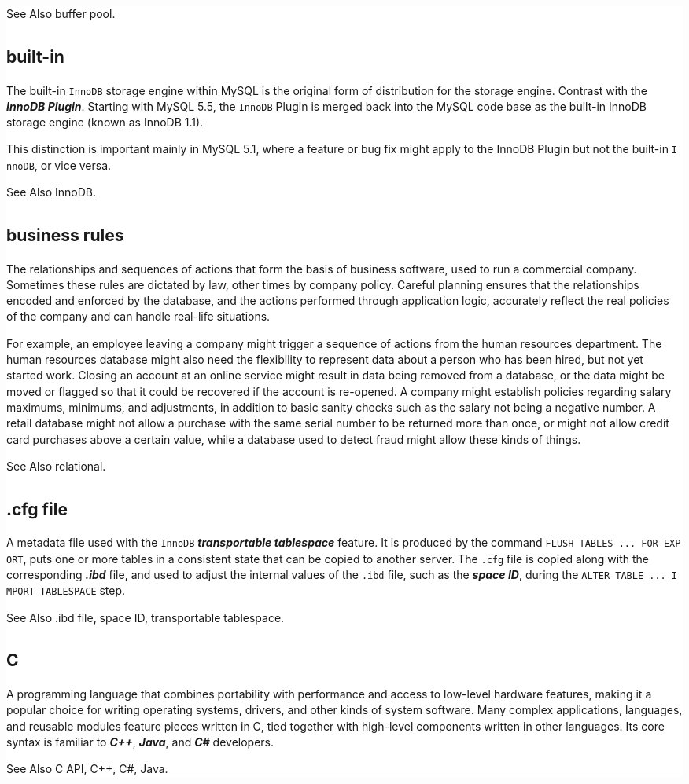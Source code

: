 See Also buffer pool.

## built-in

The built-in `InnoDB` storage engine within MySQL is the original form of distribution for the storage engine. Contrast with the ***InnoDB Plugin***. Starting with MySQL 5.5, the `InnoDB` Plugin is merged back into the MySQL code base as the built-in InnoDB storage engine (known as InnoDB 1.1).

This distinction is important mainly in MySQL 5.1, where a feature or bug fix might apply to the InnoDB Plugin but not the built-in `InnoDB`, or vice versa.

See Also InnoDB.

## business rules

The relationships and sequences of actions that form the basis of business software, used to run a commercial company. Sometimes these rules are dictated by law, other times by company policy. Careful planning ensures that the relationships encoded and enforced by the database, and the actions performed through application logic, accurately reflect the real policies of the company and can handle real-life situations.

For example, an employee leaving a company might trigger a sequence of actions from the human resources department. The human resources database might also need the flexibility to represent data about a person who has been hired, but not yet started work. Closing an account at an online service might result in data being removed from a database, or the data might be moved or flagged so that it could be recovered if the account is re-opened. A company might establish policies regarding salary maximums, minimums, and adjustments, in addition to basic sanity checks such as the salary not being a negative number. A retail database might not allow a purchase with the same serial number to be returned more than once, or might not allow credit card purchases above a certain value, while a database used to detect fraud might allow these kinds of things.

See Also relational.

## .cfg file

A metadata file used with the `InnoDB` ***transportable tablespace*** feature. It is produced by the command `FLUSH TABLES ... FOR EXPORT`, puts one or more tables in a consistent state that can be copied to another server. The `.cfg` file is copied along with the corresponding ***.ibd*** file, and used to adjust the internal values of the `.ibd` file, such as the ***space ID***, during the `ALTER TABLE ... IMPORT TABLESPACE` step.

See Also .ibd file, space ID, transportable tablespace.

## C

A programming language that combines portability with performance and access to low-level hardware features, making it a popular choice for writing operating systems, drivers, and other kinds of system software. Many complex applications, languages, and reusable modules feature pieces written in C, tied together with high-level components written in other languages. Its core syntax is familiar to ***C++***, ***Java***, and ***C#*** developers.

See Also C API, C++, C#, Java.
